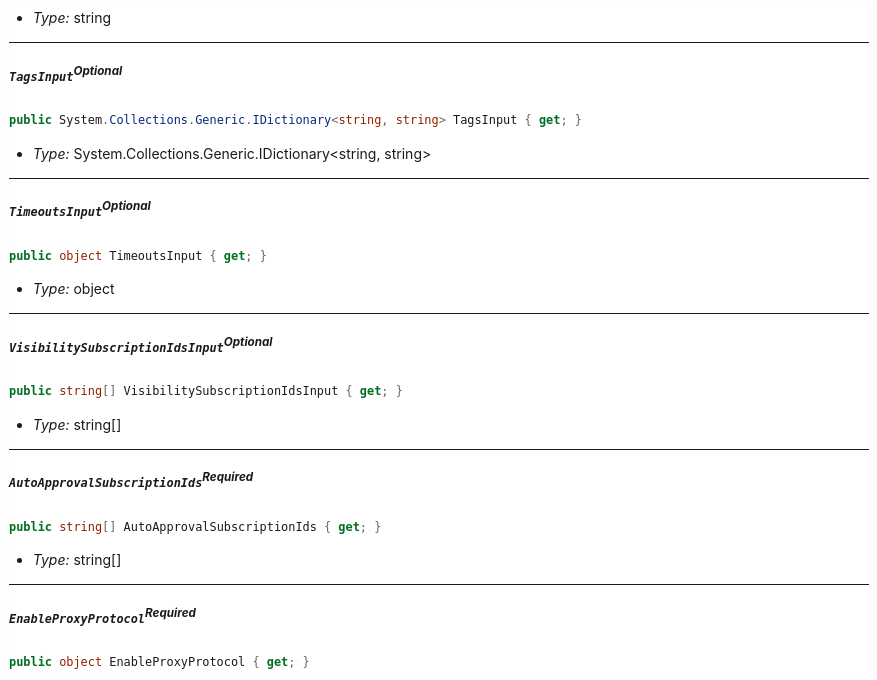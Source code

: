 - *Type:* string

---

##### `TagsInput`<sup>Optional</sup> <a name="TagsInput" id="@cdktf/provider-azurerm.privateLinkService.PrivateLinkService.property.tagsInput"></a>

```csharp
public System.Collections.Generic.IDictionary<string, string> TagsInput { get; }
```

- *Type:* System.Collections.Generic.IDictionary<string, string>

---

##### `TimeoutsInput`<sup>Optional</sup> <a name="TimeoutsInput" id="@cdktf/provider-azurerm.privateLinkService.PrivateLinkService.property.timeoutsInput"></a>

```csharp
public object TimeoutsInput { get; }
```

- *Type:* object

---

##### `VisibilitySubscriptionIdsInput`<sup>Optional</sup> <a name="VisibilitySubscriptionIdsInput" id="@cdktf/provider-azurerm.privateLinkService.PrivateLinkService.property.visibilitySubscriptionIdsInput"></a>

```csharp
public string[] VisibilitySubscriptionIdsInput { get; }
```

- *Type:* string[]

---

##### `AutoApprovalSubscriptionIds`<sup>Required</sup> <a name="AutoApprovalSubscriptionIds" id="@cdktf/provider-azurerm.privateLinkService.PrivateLinkService.property.autoApprovalSubscriptionIds"></a>

```csharp
public string[] AutoApprovalSubscriptionIds { get; }
```

- *Type:* string[]

---

##### `EnableProxyProtocol`<sup>Required</sup> <a name="EnableProxyProtocol" id="@cdktf/provider-azurerm.privateLinkService.PrivateLinkService.property.enableProxyProtocol"></a>

```csharp
public object EnableProxyProtocol { get; }
```
